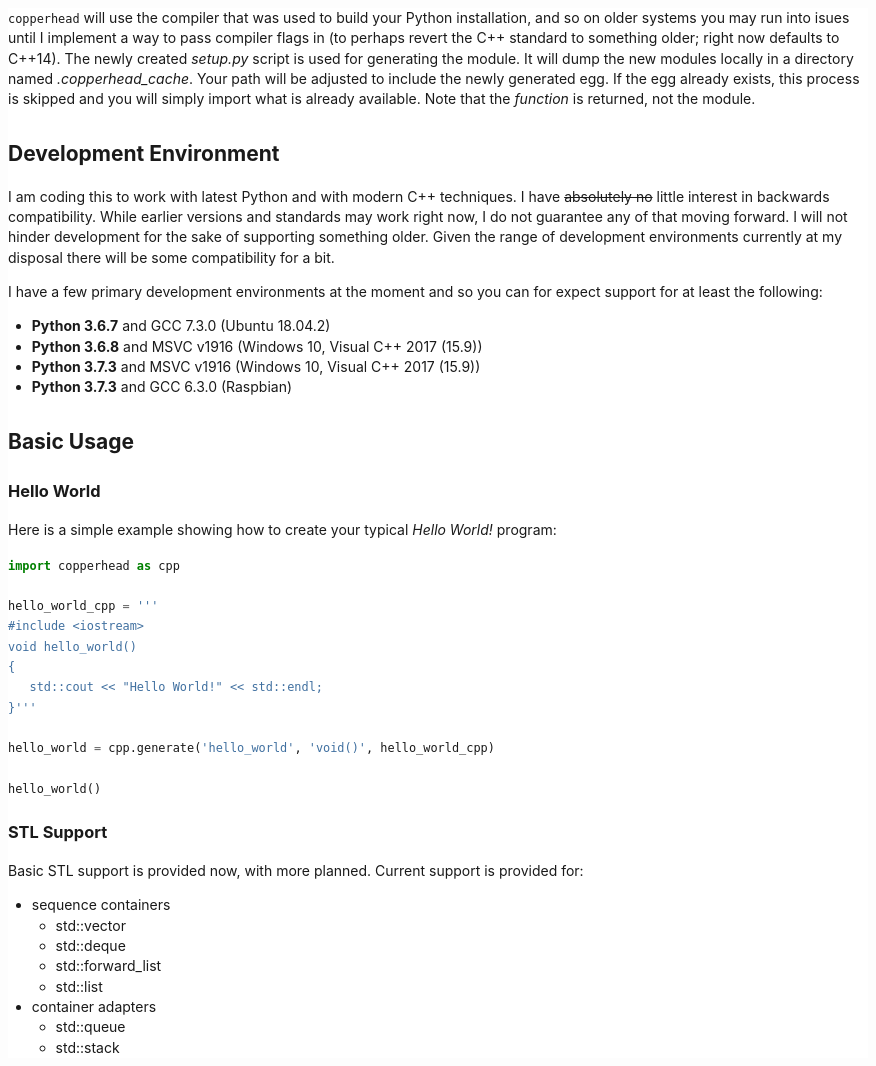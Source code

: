 ```copperhead``` will use the compiler that was used to build your Python installation, and so on older systems you may run into isues until I implement a way to pass compiler flags in (to perhaps revert the C++ standard to something older; right now defaults to C++14).
The newly created *setup.py* script is used for generating the module. It will dump the new modules locally in a directory named *.copperhead\_cache*. Your path will be adjusted to include the newly generated egg. If the egg already exists, this process is skipped and you will simply import what is already available. Note that the *function* is returned, not the module.

## Development Environment

I am coding this to work with latest Python and with modern C++ techniques. I have ~~absolutely no~~ little interest in backwards compatibility. While earlier versions and standards may work right now, I do not guarantee any of that moving forward. I will not hinder development for the sake of supporting something older. Given the range of development environments currently at my disposal there will be some compatibility for a bit.

I have a few primary development environments at the moment and so you can for expect support for at least the following:

- **Python 3.6.7** and GCC 7.3.0 (Ubuntu 18.04.2)
- **Python 3.6.8** and MSVC v1916 (Windows 10, Visual C++ 2017 (15.9))
- **Python 3.7.3** and MSVC v1916 (Windows 10, Visual C++ 2017 (15.9))
- **Python 3.7.3** and GCC 6.3.0 (Raspbian)

## Basic Usage

### Hello World

Here is a simple example showing how to create your typical *Hello World!* program:

```python
import copperhead as cpp

hello_world_cpp = '''
#include <iostream>
void hello_world()
{
   std::cout << "Hello World!" << std::endl;
}'''

hello_world = cpp.generate('hello_world', 'void()', hello_world_cpp)

hello_world()
```

### STL Support

Basic STL support is provided now, with more planned. Current support is provided for:

- sequence containers
  - std::vector
  - std::deque
  - std::forward_list
  - std::list
- container adapters
  - std::queue
  - std::stack
